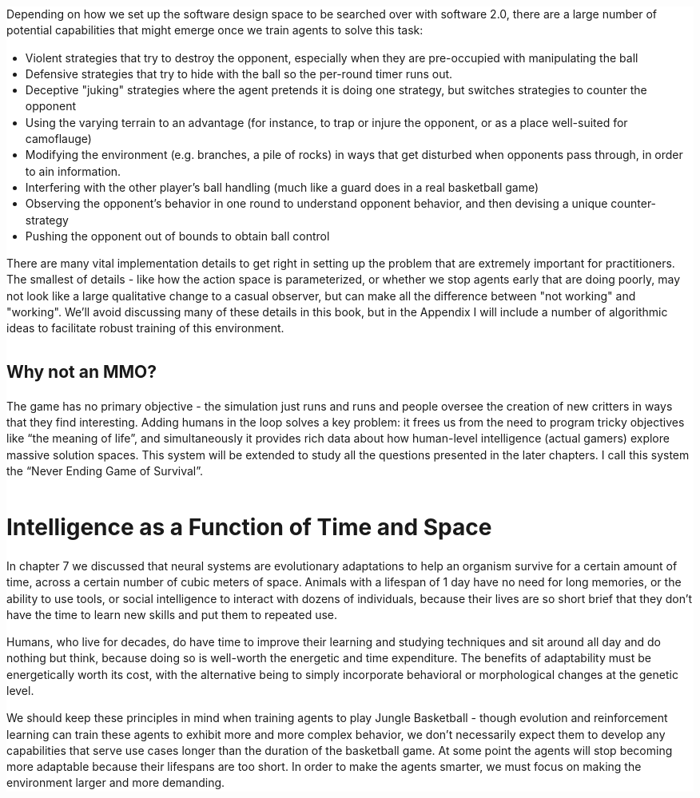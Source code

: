 Depending on how we set up the software design space to be searched over with software 2.0, there are a large number of potential capabilities that might emerge once we train agents to solve this task:

- Violent strategies that try to destroy the opponent, especially when they are pre-occupied with manipulating the ball
- Defensive strategies that try to hide with the ball so the per-round timer runs out.
- Deceptive "juking" strategies where the agent pretends it is doing one strategy, but switches strategies to counter the opponent
- Using the varying terrain to an advantage (for instance, to trap or injure the opponent, or as a place well-suited for camoflauge)
- Modifying the environment (e.g. branches, a pile of rocks) in ways that get disturbed when opponents pass through, in order to ain information.
- Interfering with the other player’s ball handling (much like a guard does in a real basketball game)
- Observing the opponent’s behavior in one round to understand opponent behavior, and then devising a unique counter-strategy
- Pushing the opponent out of bounds to obtain ball control

There are many vital implementation details to get right in setting up the problem that are extremely important for practitioners. The smallest of details - like how the action space is parameterized, or whether we stop agents early that are doing poorly, may not look like a large qualitative change to a casual observer, but can make all the difference between "not working" and "working". We’ll avoid discussing many of these details in this book, but in the Appendix I will include a number of algorithmic ideas to facilitate robust training of this environment.



## Why not an MMO?

The game has no primary objective - the simulation just runs and runs and people oversee the creation of new critters in ways that they find interesting. Adding humans in the loop solves a key problem: it frees us from the need to program tricky objectives like “the meaning of life”, and simultaneously it provides rich data about how human-level intelligence (actual gamers) explore massive solution spaces. This system will be extended to study all the questions presented in the later chapters. I call this system the “Never Ending Game of Survival”.





# Intelligence as a Function of Time and Space

In chapter 7 we discussed that neural systems are evolutionary adaptations to help an organism survive for a certain amount of time, across a certain number of cubic meters of space. Animals with a lifespan of 1 day have no need for long memories, or the ability to use tools, or social intelligence to interact with dozens of individuals, because their lives are so short brief that they don’t have the time to learn new skills and put them to repeated use. 

Humans, who live for decades, do have time to improve their learning and studying techniques and sit around all day and do nothing but think, because doing so is well-worth the energetic and time expenditure. The benefits of adaptability must be energetically worth its cost, with the alternative being to simply incorporate behavioral or morphological changes at the genetic level. 

We should keep these principles in mind when training agents to play Jungle Basketball - though evolution and reinforcement learning can train these agents to exhibit more and more complex behavior, we don’t necessarily expect them to develop any capabilities that serve use cases longer than the duration of the basketball game. At some point the agents will stop becoming more adaptable because their lifespans are too short. In order to make the agents smarter, we must focus on making the environment larger and more demanding.
